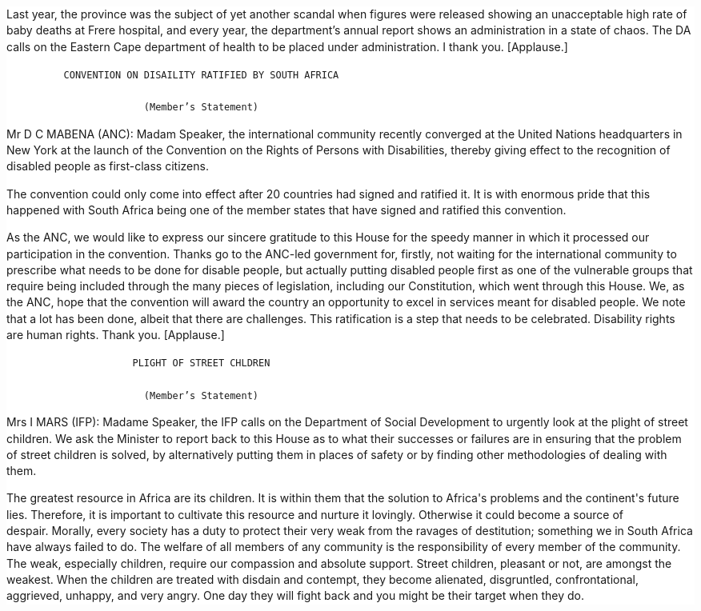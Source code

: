 Last year, the province was the subject of yet another scandal when figures
were released showing an unacceptable high rate of baby deaths at Frere
hospital, and every year, the department’s annual report shows an
administration in a state of chaos.
The DA calls on the Eastern Cape department of health to be placed under
administration. I thank you. [Applause.]

              CONVENTION ON DISAILITY RATIFIED BY SOUTH AFRICA

                            (Member’s Statement)

Mr D C MABENA (ANC): Madam Speaker, the international community recently
converged at the United Nations headquarters in New York at the launch of
the Convention on the Rights of Persons with Disabilities, thereby giving
effect to the recognition of disabled people as first-class citizens.

The convention could only come into effect after 20 countries had signed
and ratified it. It is with enormous pride that this happened with South
Africa being one of the member states that have signed and ratified this
convention.

As the ANC, we would like to express our sincere gratitude to this House
for the speedy manner in which it processed our participation in the
convention. Thanks go to the ANC-led government for, firstly, not waiting
for the international community to prescribe what needs to be done for
disable people, but actually putting disabled people first as one of the
vulnerable groups that require being included through the many pieces of
legislation, including our Constitution, which went through this House.
We, as the ANC, hope that the convention will award the country an
opportunity to excel in services meant for disabled people. We note that a
lot has been done, albeit that there are challenges. This ratification is a
step that needs to be celebrated. Disability rights are human rights. Thank
you. [Applause.]

                          PLIGHT OF STREET CHLDREN

                            (Member’s Statement)

Mrs I MARS (IFP): Madame Speaker, the IFP calls on the Department of Social
Development to urgently look at the plight of street children. We ask the
Minister to report back to this House as to what their successes or
failures are in ensuring that the problem of street children is solved, by
alternatively putting them in places of safety or by finding other
methodologies of dealing with them.

The greatest resource in Africa are its children. It is within them that
the solution to Africa's problems and the continent's future lies.
Therefore, it is important to cultivate this resource and nurture it
lovingly. Otherwise it could become a source of despair. Morally, every
society has a duty to protect their very weak from the ravages of
destitution; something we in South Africa have always failed to do.
The welfare of all members of any community is the responsibility of every
member of the community. The weak, especially children, require our
compassion and absolute support. Street children, pleasant or not, are
amongst the weakest. When the children are treated with disdain and
contempt, they become alienated, disgruntled, confrontational, aggrieved,
unhappy, and very angry. One day they will fight back and you might be
their target when they do.
